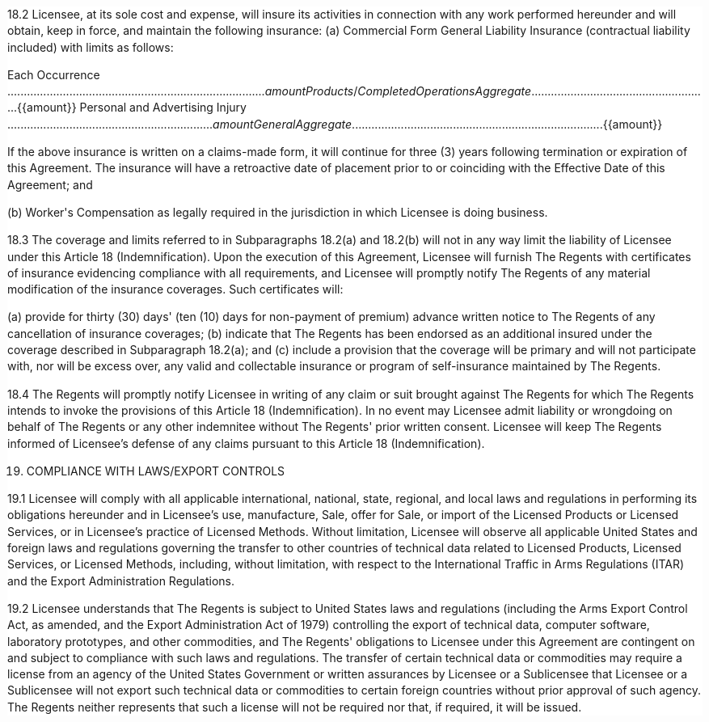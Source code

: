 18.2 Licensee, at its sole cost and expense, will insure its activities in connection with any work 
performed hereunder and will obtain, keep in force, and maintain the following insurance: 
(a) Commercial Form General Liability Insurance (contractual liability included) with limits as 
follows: 

Each Occurrence ...............................................................................${{amount}} Products/Completed Operations Aggregate .......................................................${{amount}} 
Personal and Advertising Injury ...............................................................${{amount}} General Aggregate .............................................................................${{amount}} 

If the above insurance is written on a claims-made form, it will continue for three (3) years following termination or expiration of this Agreement. The insurance will have a retroactive date of placement prior to or coinciding with the Effective Date of this Agreement; and 

(b) Worker's Compensation as legally required in the jurisdiction in which Licensee is doing 
business. 

18.3 The coverage and limits referred to in Subparagraphs 18.2(a) and 18.2(b) will not in any way limit the liability of Licensee under this Article 18 (Indemnification). Upon the execution of this Agreement, Licensee will furnish The Regents with certificates of insurance evidencing compliance with all requirements, and Licensee will promptly notify The Regents of any material modification of the insurance coverages. Such certificates will: 

(a) provide for thirty (30) days' (ten (10) days for non-payment of premium) advance written 
notice to The Regents of any cancellation of insurance coverages; (b) indicate that The Regents has been endorsed as an additional insured under the coverage described in Subparagraph 18.2(a); and (c) include a provision that the coverage will be primary and will not participate with, nor will be excess over, any valid and collectable insurance or program of self-insurance maintained by The Regents. 

18.4 The Regents will promptly notify Licensee in writing of any claim or suit brought against The 
Regents for which The Regents intends to invoke the provisions of this Article 18 (Indemnification). In no event may Licensee admit liability or wrongdoing on behalf of The Regents or any other indemnitee without The Regents' prior written consent. Licensee will keep The Regents informed of Licensee’s defense of any claims pursuant to this Article 18 (Indemnification). 

19. COMPLIANCE WITH LAWS/EXPORT CONTROLS 

19.1 Licensee will comply with all applicable international, national, state, regional, and local laws and 
regulations in performing its obligations hereunder and in Licensee’s use, manufacture, Sale, offer for Sale, or import of the Licensed Products or Licensed Services, or in Licensee’s practice of Licensed Methods. Without limitation, Licensee will observe all applicable United States and foreign laws and regulations governing the transfer to other countries of technical data related to Licensed Products, Licensed Services, or Licensed Methods, including, without limitation, with respect to the International Traffic in Arms Regulations (ITAR) and the Export Administration Regulations. 

19.2 Licensee understands that The Regents is subject to United States laws and regulations (including the Arms Export Control Act, as amended, and the Export Administration Act of 1979) controlling the export of technical data, computer software, laboratory prototypes, and other commodities, and The Regents' obligations to Licensee under this Agreement are contingent on and subject to compliance with such laws and regulations. The transfer of certain technical data or commodities may require a license from an agency of the United States Government or written assurances by Licensee or a Sublicensee that Licensee or a Sublicensee will not export such technical data or commodities to certain foreign countries without prior approval of such agency. The Regents neither represents that such a license will not be required nor that, if required, it will be issued. 
